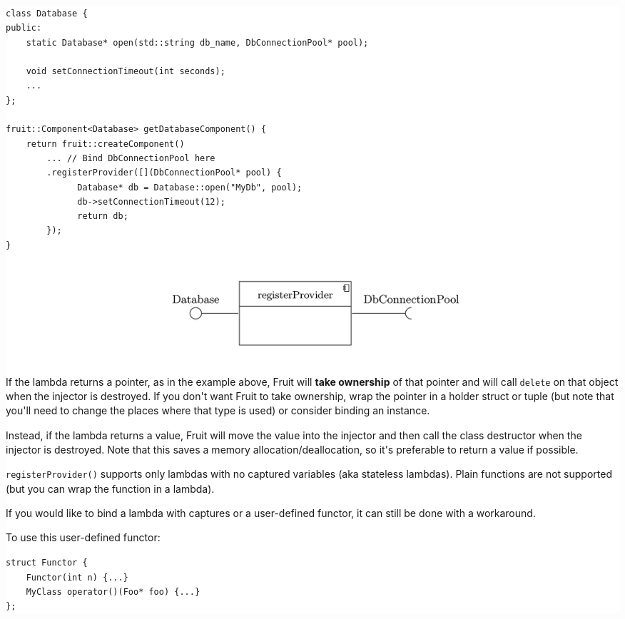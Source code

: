     class Database {
    public:
        static Database* open(std::string db_name, DbConnectionPool* pool);
    
        void setConnectionTimeout(int seconds);
        ...
    };
    
    fruit::Component<Database> getDatabaseComponent() {
        return fruit::createComponent()
            ... // Bind DbConnectionPool here
            .registerProvider([](DbConnectionPool* pool) {
                  Database* db = Database::open("MyDb", pool);
                  db->setConnectionTimeout(12);
                  return db;
            });
    }

<p align="center">
    <img src="provider.png">
</p>

If the lambda returns a pointer, as in the example above, Fruit will **take ownership** of that pointer and will call
`delete` on that object when the injector is destroyed. If you don't want Fruit to take ownership, wrap the pointer in a
holder struct or tuple (but note that you'll need to change the places where that type is used) or consider binding an
instance.

Instead, if the lambda returns a value, Fruit will move the value into the injector and then call the class destructor
when the injector is destroyed. Note that this saves a memory allocation/deallocation, so it's preferable to
return a value if possible.

`registerProvider()` supports only lambdas with no captured variables (aka stateless lambdas). Plain functions are not
supported (but you can wrap the function in a lambda).

If you would like to bind a lambda with captures or a user-defined functor, it can still be done with a workaround.

To use this user-defined functor:

    struct Functor {
        Functor(int n) {...}
        MyClass operator()(Foo* foo) {...}
    };
